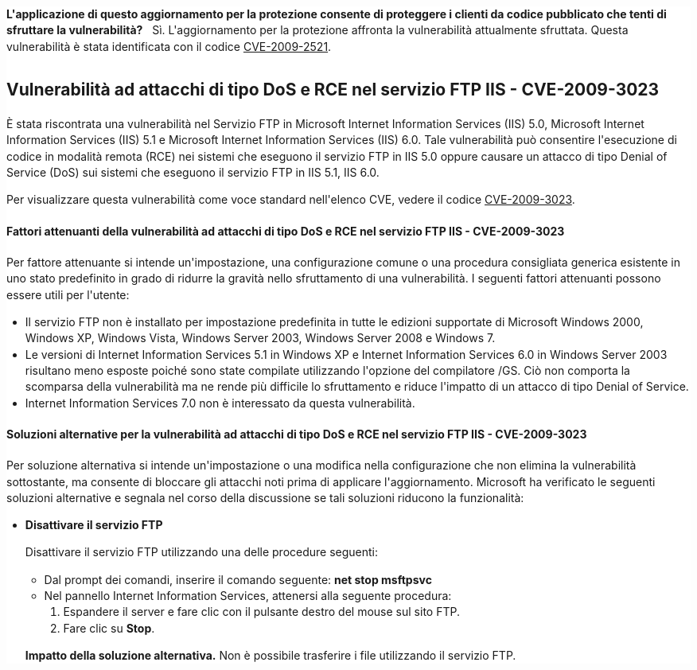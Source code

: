 **L'applicazione di questo aggiornamento per la protezione consente di proteggere i clienti da codice pubblicato che tenti di sfruttare la vulnerabilità?**  
Sì. L'aggiornamento per la protezione affronta la vulnerabilità attualmente sfruttata. Questa vulnerabilità è stata identificata con il codice [CVE-2009-2521](http://www.cve.mitre.org/cgi-bin/cvename.cgi?name=cve-2009-2521).

Vulnerabilità ad attacchi di tipo DoS e RCE nel servizio FTP IIS - CVE-2009-3023
--------------------------------------------------------------------------------

<span></span>
È stata riscontrata una vulnerabilità nel Servizio FTP in Microsoft Internet Information Services (IIS) 5.0, Microsoft Internet Information Services (IIS) 5.1 e Microsoft Internet Information Services (IIS) 6.0. Tale vulnerabilità può consentire l'esecuzione di codice in modalità remota (RCE) nei sistemi che eseguono il servizio FTP in IIS 5.0 oppure causare un attacco di tipo Denial of Service (DoS) sui sistemi che eseguono il servizio FTP in IIS 5.1, IIS 6.0.

Per visualizzare questa vulnerabilità come voce standard nell'elenco CVE, vedere il codice [CVE-2009-3023](http://www.cve.mitre.org/cgi-bin/cvename.cgi?name=cve-2009-3023).

#### Fattori attenuanti della vulnerabilità ad attacchi di tipo DoS e RCE nel servizio FTP IIS - CVE-2009-3023

Per fattore attenuante si intende un'impostazione, una configurazione comune o una procedura consigliata generica esistente in uno stato predefinito in grado di ridurre la gravità nello sfruttamento di una vulnerabilità. I seguenti fattori attenuanti possono essere utili per l'utente:

-   Il servizio FTP non è installato per impostazione predefinita in tutte le edizioni supportate di Microsoft Windows 2000, Windows XP, Windows Vista, Windows Server 2003, Windows Server 2008 e Windows 7.
-   Le versioni di Internet Information Services 5.1 in Windows XP e Internet Information Services 6.0 in Windows Server 2003 risultano meno esposte poiché sono state compilate utilizzando l'opzione del compilatore /GS. Ciò non comporta la scomparsa della vulnerabilità ma ne rende più difficile lo sfruttamento e riduce l'impatto di un attacco di tipo Denial of Service.
-   Internet Information Services 7.0 non è interessato da questa vulnerabilità.

#### Soluzioni alternative per la vulnerabilità ad attacchi di tipo DoS e RCE nel servizio FTP IIS - CVE-2009-3023

Per soluzione alternativa si intende un'impostazione o una modifica nella configurazione che non elimina la vulnerabilità sottostante, ma consente di bloccare gli attacchi noti prima di applicare l'aggiornamento. Microsoft ha verificato le seguenti soluzioni alternative e segnala nel corso della discussione se tali soluzioni riducono la funzionalità:

-   **Disattivare il servizio FTP**

    Disattivare il servizio FTP utilizzando una delle procedure seguenti:

    -   Dal prompt dei comandi, inserire il comando seguente:
        **net stop msftpsvc**
    -   Nel pannello Internet Information Services, attenersi alla seguente procedura:
        1. Espandere il server e fare clic con il pulsante destro del mouse sul sito FTP.
        2. Fare clic su **Stop**.

    **Impatto della soluzione alternativa.** Non è possibile trasferire i file utilizzando il servizio FTP.
